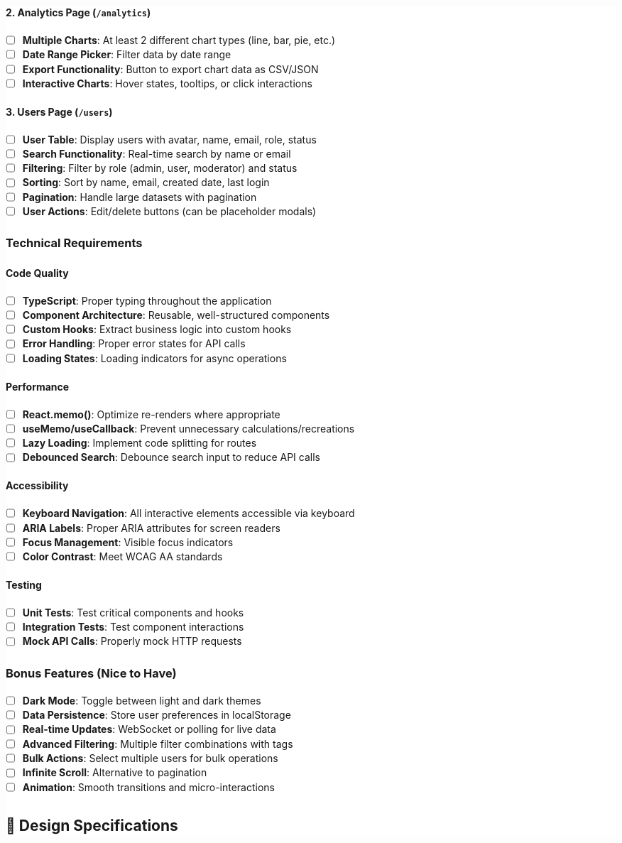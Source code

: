 #### 2. Analytics Page (`/analytics`)
- [ ] **Multiple Charts**: At least 2 different chart types (line, bar, pie, etc.)
- [ ] **Date Range Picker**: Filter data by date range
- [ ] **Export Functionality**: Button to export chart data as CSV/JSON
- [ ] **Interactive Charts**: Hover states, tooltips, or click interactions

#### 3. Users Page (`/users`)
- [ ] **User Table**: Display users with avatar, name, email, role, status
- [ ] **Search Functionality**: Real-time search by name or email
- [ ] **Filtering**: Filter by role (admin, user, moderator) and status
- [ ] **Sorting**: Sort by name, email, created date, last login
- [ ] **Pagination**: Handle large datasets with pagination
- [ ] **User Actions**: Edit/delete buttons (can be placeholder modals)

### Technical Requirements

#### Code Quality
- [ ] **TypeScript**: Proper typing throughout the application
- [ ] **Component Architecture**: Reusable, well-structured components
- [ ] **Custom Hooks**: Extract business logic into custom hooks
- [ ] **Error Handling**: Proper error states for API calls
- [ ] **Loading States**: Loading indicators for async operations

#### Performance
- [ ] **React.memo()**: Optimize re-renders where appropriate
- [ ] **useMemo/useCallback**: Prevent unnecessary calculations/recreations
- [ ] **Lazy Loading**: Implement code splitting for routes
- [ ] **Debounced Search**: Debounce search input to reduce API calls

#### Accessibility
- [ ] **Keyboard Navigation**: All interactive elements accessible via keyboard
- [ ] **ARIA Labels**: Proper ARIA attributes for screen readers
- [ ] **Focus Management**: Visible focus indicators
- [ ] **Color Contrast**: Meet WCAG AA standards

#### Testing
- [ ] **Unit Tests**: Test critical components and hooks
- [ ] **Integration Tests**: Test component interactions
- [ ] **Mock API Calls**: Properly mock HTTP requests

### Bonus Features (Nice to Have)

- [ ] **Dark Mode**: Toggle between light and dark themes
- [ ] **Data Persistence**: Store user preferences in localStorage
- [ ] **Real-time Updates**: WebSocket or polling for live data
- [ ] **Advanced Filtering**: Multiple filter combinations with tags
- [ ] **Bulk Actions**: Select multiple users for bulk operations
- [ ] **Infinite Scroll**: Alternative to pagination
- [ ] **Animation**: Smooth transitions and micro-interactions

## 🎨 Design Specifications
